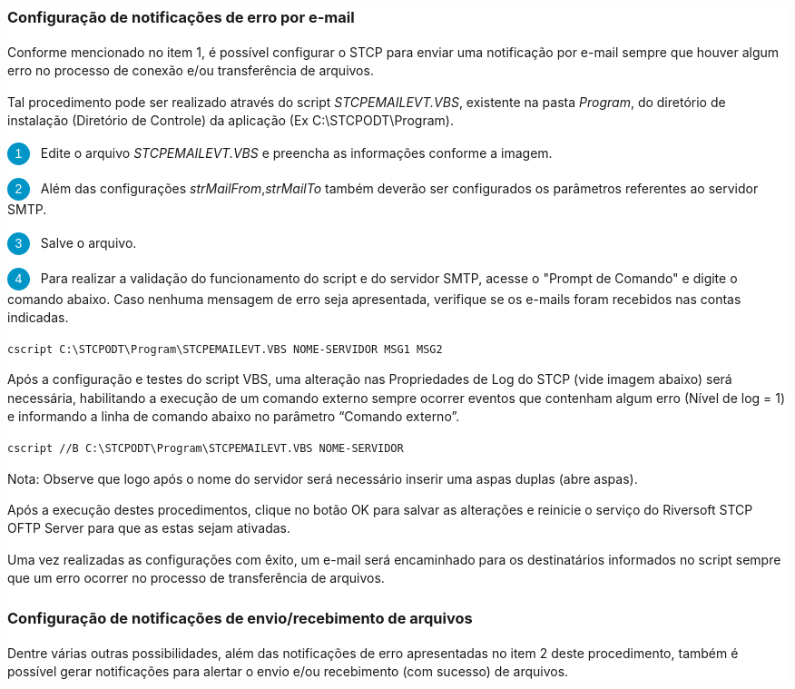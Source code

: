 ### Configuração de notificações de erro por e-mail

Conforme mencionado no item 1, é possível configurar o STCP para enviar uma notificação por e-mail sempre que houver algum erro no processo de conexão e/ou transferência de arquivos.

Tal procedimento pode ser realizado através do script _STCPEMAILEVT.VBS_, existente na pasta *Program*, do diretório de instalação (Diretório de Controle) da aplicação (Ex C:\STCPODT\Program).

<span style="display:inline-block; width: 25px; height: 25px; border-radius: 50%; background-color: #0095C7; color: white; text-align: center; line-height: 25px; font-size: 14px; font-family: Arial;">1</span> &nbsp; Edite o arquivo _STCPEMAILEVT.VBS_ e preencha as informações conforme a imagem.



<span style="display:inline-block; width: 25px; height: 25px; border-radius: 50%; background-color: #0095C7; color: white; text-align: center; line-height: 25px; font-size: 14px; font-family: Arial;">2</span> &nbsp; Além das configurações _strMailFrom_,_strMailTo_ também deverão ser configurados os
parâmetros referentes ao servidor SMTP.



<span style="display:inline-block; width: 25px; height: 25px; border-radius: 50%; background-color: #0095C7; color: white; text-align: center; line-height: 25px; font-size: 14px; font-family: Arial;">3</span> &nbsp; Salve o arquivo.

<span style="display:inline-block; width: 25px; height: 25px; border-radius: 50%; background-color: #0095C7; color: white; text-align: center; line-height: 25px; font-size: 14px; font-family: Arial;">4</span> &nbsp; Para realizar a validação do funcionamento do script e do servidor SMTP, acesse o "Prompt de
Comando" e digite o comando abaixo. Caso nenhuma mensagem de erro seja apresentada,
verifique se os e-mails foram recebidos nas contas indicadas.
```
cscript C:\STCPODT\Program\STCPEMAILEVT.VBS NOME-SERVIDOR MSG1 MSG2
```


Após a configuração e testes do script VBS, uma alteração nas Propriedades de Log do STCP (vide imagem abaixo) será necessária, habilitando a execução de um comando externo sempre ocorrer eventos que contenham algum erro (Nível de log = 1) e informando a linha de comando abaixo no parâmetro “Comando externo”.
```
cscript //B C:\STCPODT\Program\STCPEMAILEVT.VBS NOME-SERVIDOR
```
Nota: Observe que logo após o nome do servidor será necessário inserir uma aspas duplas (abre aspas).



Após a execução destes procedimentos, clique no botão OK para salvar as alterações e reinicie o serviço do Riversoft STCP OFTP Server para que as estas sejam ativadas.

Uma vez realizadas as configurações com êxito, um e-mail será encaminhado para os destinatários informados no script sempre que um erro ocorrer no processo de transferência de arquivos.

### Configuração de notificações de envio/recebimento de arquivos

Dentre várias outras possibilidades, além das notificações de erro apresentadas no item 2 deste procedimento, também é possível gerar notificações para alertar o envio e/ou recebimento (com sucesso) de arquivos.

